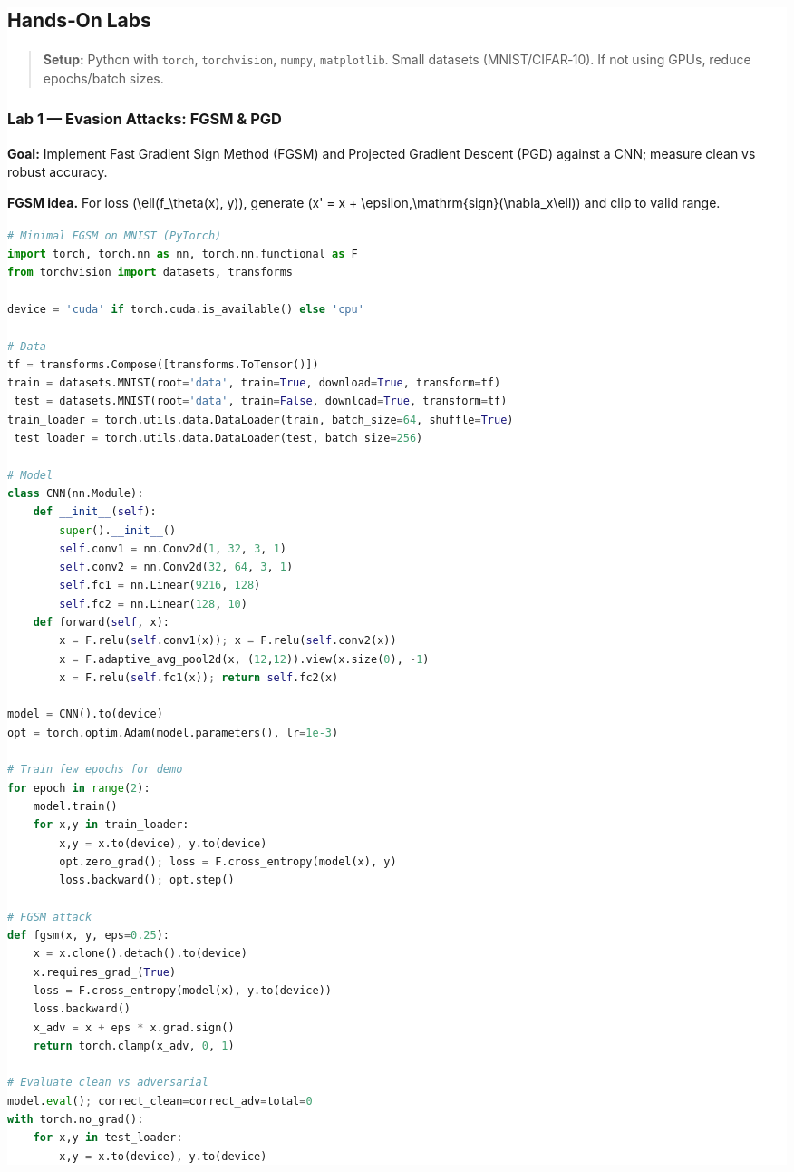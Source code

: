 
## Hands‑On Labs
> **Setup:** Python with `torch`, `torchvision`, `numpy`, `matplotlib`. Small datasets (MNIST/CIFAR‑10). If not using GPUs, reduce epochs/batch sizes.

### Lab 1 — Evasion Attacks: FGSM & PGD
**Goal:** Implement Fast Gradient Sign Method (FGSM) and Projected Gradient Descent (PGD) against a CNN; measure clean vs robust accuracy.  

**FGSM idea.** For loss \(\ell(f_\theta(x), y)\), generate \(x' = x + \epsilon\,\mathrm{sign}(\nabla_x\ell)\) and clip to valid range.  

```python
# Minimal FGSM on MNIST (PyTorch)
import torch, torch.nn as nn, torch.nn.functional as F
from torchvision import datasets, transforms

device = 'cuda' if torch.cuda.is_available() else 'cpu'

# Data
tf = transforms.Compose([transforms.ToTensor()])
train = datasets.MNIST(root='data', train=True, download=True, transform=tf)
 test = datasets.MNIST(root='data', train=False, download=True, transform=tf)
train_loader = torch.utils.data.DataLoader(train, batch_size=64, shuffle=True)
 test_loader = torch.utils.data.DataLoader(test, batch_size=256)

# Model
class CNN(nn.Module):
    def __init__(self):
        super().__init__()
        self.conv1 = nn.Conv2d(1, 32, 3, 1)
        self.conv2 = nn.Conv2d(32, 64, 3, 1)
        self.fc1 = nn.Linear(9216, 128)
        self.fc2 = nn.Linear(128, 10)
    def forward(self, x):
        x = F.relu(self.conv1(x)); x = F.relu(self.conv2(x))
        x = F.adaptive_avg_pool2d(x, (12,12)).view(x.size(0), -1)
        x = F.relu(self.fc1(x)); return self.fc2(x)

model = CNN().to(device)
opt = torch.optim.Adam(model.parameters(), lr=1e-3)

# Train few epochs for demo
for epoch in range(2):
    model.train()
    for x,y in train_loader:
        x,y = x.to(device), y.to(device)
        opt.zero_grad(); loss = F.cross_entropy(model(x), y)
        loss.backward(); opt.step()

# FGSM attack
def fgsm(x, y, eps=0.25):
    x = x.clone().detach().to(device)
    x.requires_grad_(True)
    loss = F.cross_entropy(model(x), y.to(device))
    loss.backward()
    x_adv = x + eps * x.grad.sign()
    return torch.clamp(x_adv, 0, 1)

# Evaluate clean vs adversarial
model.eval(); correct_clean=correct_adv=total=0
with torch.no_grad():
    for x,y in test_loader:
        x,y = x.to(device), y.to(device)
```